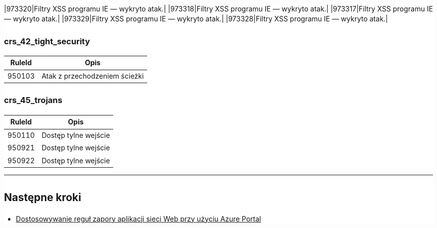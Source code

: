 |973320|Filtry XSS programu IE — wykryto atak.|
|973318|Filtry XSS programu IE — wykryto atak.|
|973317|Filtry XSS programu IE — wykryto atak.|
|973329|Filtry XSS programu IE — wykryto atak.|
|973328|Filtry XSS programu IE — wykryto atak.|

### <a name="crs_42_tight_security"></a><a name="crs42"></a> crs_42_tight_security

|RuleId|Opis|
|---|---|
|950103|Atak z przechodzeniem ścieżki|

### <a name="crs_45_trojans"></a><a name="crs45"></a> crs_45_trojans

|RuleId|Opis|
|---|---|
|950110|Dostęp tylne wejście|
|950921|Dostęp tylne wejście|
|950922|Dostęp tylne wejście|

---

## <a name="next-steps"></a>Następne kroki

- [Dostosowywanie reguł zapory aplikacji sieci Web przy użyciu Azure Portal](application-gateway-customize-waf-rules-portal.md)
